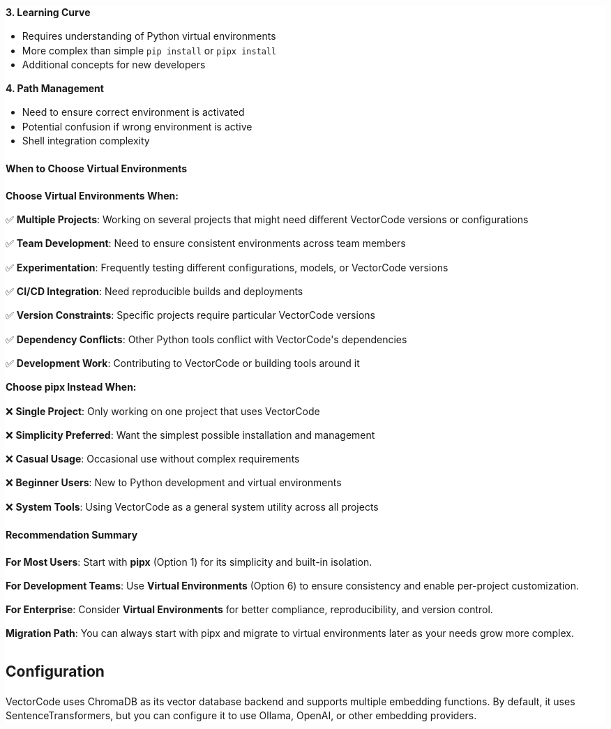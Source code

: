 **3. Learning Curve**
- Requires understanding of Python virtual environments
- More complex than simple `pip install` or `pipx install`
- Additional concepts for new developers

**4. Path Management**
- Need to ensure correct environment is activated
- Potential confusion if wrong environment is active
- Shell integration complexity

#### When to Choose Virtual Environments

**Choose Virtual Environments When:**

✅ **Multiple Projects**: Working on several projects that might need different VectorCode versions or configurations

✅ **Team Development**: Need to ensure consistent environments across team members

✅ **Experimentation**: Frequently testing different configurations, models, or VectorCode versions

✅ **CI/CD Integration**: Need reproducible builds and deployments

✅ **Version Constraints**: Specific projects require particular VectorCode versions

✅ **Dependency Conflicts**: Other Python tools conflict with VectorCode's dependencies

✅ **Development Work**: Contributing to VectorCode or building tools around it

**Choose pipx Instead When:**

❌ **Single Project**: Only working on one project that uses VectorCode

❌ **Simplicity Preferred**: Want the simplest possible installation and management

❌ **Casual Usage**: Occasional use without complex requirements

❌ **Beginner Users**: New to Python development and virtual environments

❌ **System Tools**: Using VectorCode as a general system utility across all projects

#### Recommendation Summary

**For Most Users**: Start with **pipx** (Option 1) for its simplicity and built-in isolation.

**For Development Teams**: Use **Virtual Environments** (Option 6) to ensure consistency and enable per-project customization.

**For Enterprise**: Consider **Virtual Environments** for better compliance, reproducibility, and version control.

**Migration Path**: You can always start with pipx and migrate to virtual environments later as your needs grow more complex.

## Configuration

VectorCode uses ChromaDB as its vector database backend and supports multiple embedding functions. By default, it uses SentenceTransformers, but you can configure it to use Ollama, OpenAI, or other embedding providers.
